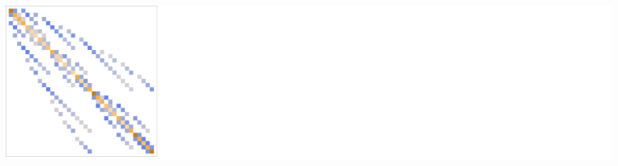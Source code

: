 <img src="../images/exact-diagonalization/hamiltonian-matrix-n=4.svg" alt="hamiltonian-matrix-n=4" style="width: 25%;" class="invert">